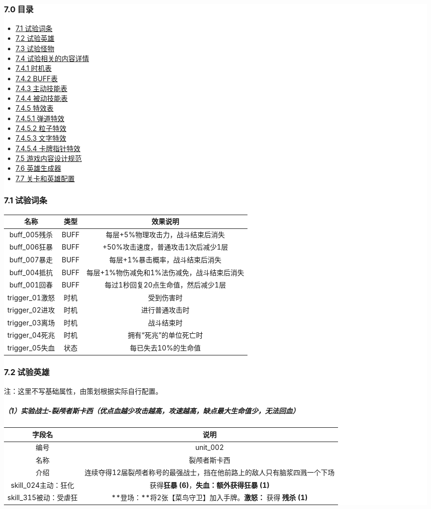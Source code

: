 ### 7.0 目录

- [<div>7.1 试验词条</div>](#71)
- [<div>7.2 试验英雄</div>](#72)
- [<div>7.3 试验怪物</div>](#73)
- [<div>7.4 试验相关的内容详情</div>](#74)
- [<div>7.4.1 时机表</div>](#741)
- [<div>7.4.2 BUFF表</div>](#742)
- [<div>7.4.3 主动技能表</div>](#743)
- [<div>7.4.4 被动技能表</div>](#744)
- [<div>7.4.5 特效表</div>](#745)
- [<div>7.4.5.1 弹道特效</div>](#7451)
- [<div>7.4.5.2 粒子特效</div>](#7452)
- [<div>7.4.5.3 文字特效</div>](#7453)
- [<div>7.4.5.4 卡牌指针特效</div>](#7454)
- [<div>7.5 游戏内容设计规范</div>](#75)
- [<div>7.6 英雄生成器</div>](#76)
- [<div>7.7 关卡和英雄配置</div>](#77)

### 7.1 试验词条<div id="71">

|      名称      | 类型 |                  效果说明                   |
| :------------: | :--: | :-----------------------------------------: |
|  buff_005残杀  | BUFF |      每层+5%物理攻击力，战斗结束后消失      |
|  buff_006狂暴  | BUFF |     +50%攻击速度，普通攻击1次后减少1层      |
|  buff_007暴走  | BUFF |       每层+1%暴击概率，战斗结束后消失       |
|  buff_004抵抗  | BUFF | 每层+1%物伤减免和1%法伤减免，战斗结束后消失 |
|  buff_001回春  | BUFF |     每过1秒回复20点生命值，然后减少1层      |
| trigger_01激怒 | 时机 |                 受到伤害时                  |
| trigger_02进攻 | 时机 |               进行普通攻击时                |
| trigger_03离场 | 时机 |                 战斗结束时                  |
| trigger_04死兆 | 时机 |           拥有“死兆”的单位死亡时            |
| trigger_05失血 | 状态 |             每已失去10%的生命值             |



### 7.2 试验英雄<div id="72">

注：这里不写基础属性，由策划根据实际自行配置。

##### （1）实验战士-裂颅者斯卡西（优点血越少攻击越高，攻速越高，缺点最大生命值少，无法回血）

|        字段名         |                             说明                             |
| :-------------------: | :----------------------------------------------------------: |
|         编号          |                           unit_002                           |
|         名称          |                         裂颅者斯卡西                         |
|         介绍          | 连续夺得12届裂颅者称号的最强战士，挡在他前路上的敌人只有脑浆四溅一个下场 |
|  skill_024主动：狂化  |       获得**狂暴 (6)**，**失血：**额外获得**狂暴 (1)**       |
| skill_315被动：受虐狂 | **登场：**将2张【菜鸟守卫】加入手牌。**激怒：** 获得 **残杀 (1)** |
